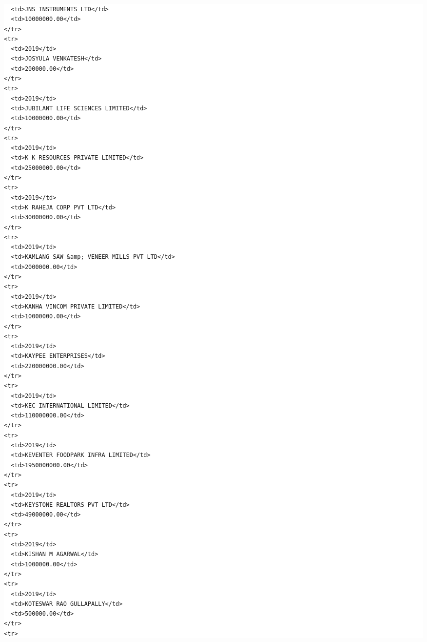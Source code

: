       <td>JNS INSTRUMENTS LTD</td>
      <td>10000000.00</td>
    </tr>
    <tr>
      <td>2019</td>
      <td>JOSYULA VENKATESH</td>
      <td>200000.00</td>
    </tr>
    <tr>
      <td>2019</td>
      <td>JUBILANT LIFE SCIENCES LIMITED</td>
      <td>10000000.00</td>
    </tr>
    <tr>
      <td>2019</td>
      <td>K K RESOURCES PRIVATE LIMITED</td>
      <td>25000000.00</td>
    </tr>
    <tr>
      <td>2019</td>
      <td>K RAHEJA CORP PVT LTD</td>
      <td>30000000.00</td>
    </tr>
    <tr>
      <td>2019</td>
      <td>KAMLANG SAW &amp; VENEER MILLS PVT LTD</td>
      <td>2000000.00</td>
    </tr>
    <tr>
      <td>2019</td>
      <td>KANHA VINCOM PRIVATE LIMITED</td>
      <td>10000000.00</td>
    </tr>
    <tr>
      <td>2019</td>
      <td>KAYPEE ENTERPRISES</td>
      <td>220000000.00</td>
    </tr>
    <tr>
      <td>2019</td>
      <td>KEC INTERNATIONAL LIMITED</td>
      <td>110000000.00</td>
    </tr>
    <tr>
      <td>2019</td>
      <td>KEVENTER FOODPARK INFRA LIMITED</td>
      <td>1950000000.00</td>
    </tr>
    <tr>
      <td>2019</td>
      <td>KEYSTONE REALTORS PVT LTD</td>
      <td>49000000.00</td>
    </tr>
    <tr>
      <td>2019</td>
      <td>KISHAN M AGARWAL</td>
      <td>1000000.00</td>
    </tr>
    <tr>
      <td>2019</td>
      <td>KOTESWAR RAO GULLAPALLY</td>
      <td>500000.00</td>
    </tr>
    <tr>